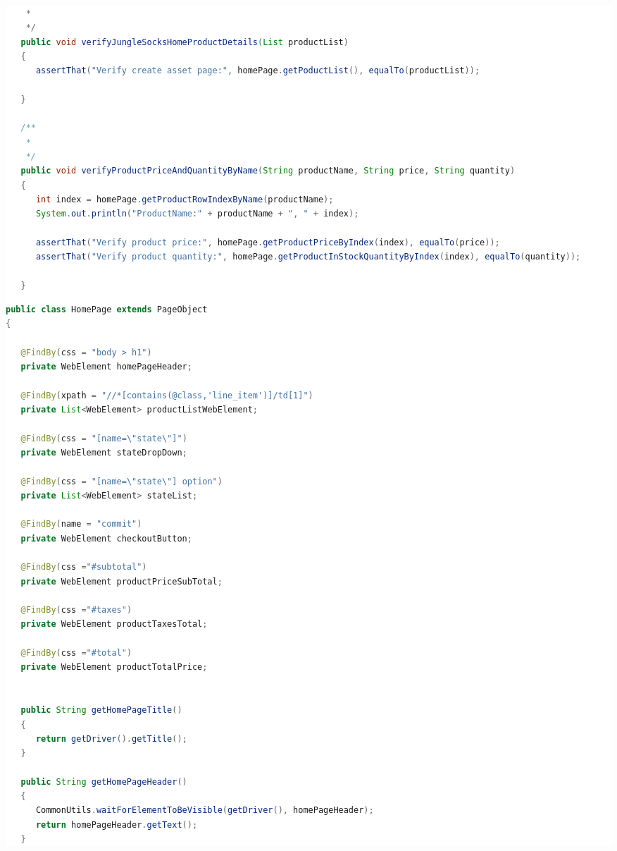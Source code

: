 ```java
    * 
    */
   public void verifyJungleSocksHomeProductDetails(List productList)
   {
      assertThat("Verify create asset page:", homePage.getPoductList(), equalTo(productList));

   }

   /**
    * 
    */
   public void verifyProductPriceAndQuantityByName(String productName, String price, String quantity)
   {
      int index = homePage.getProductRowIndexByName(productName);
      System.out.println("ProductName:" + productName + ", " + index);

      assertThat("Verify product price:", homePage.getProductPriceByIndex(index), equalTo(price));
      assertThat("Verify product quantity:", homePage.getProductInStockQuantityByIndex(index), equalTo(quantity));

   }

```

```java
public class HomePage extends PageObject
{

   @FindBy(css = "body > h1")
   private WebElement homePageHeader;

   @FindBy(xpath = "//*[contains(@class,'line_item')]/td[1]")
   private List<WebElement> productListWebElement;
   
   @FindBy(css = "[name=\"state\"]")
   private WebElement stateDropDown;
   
   @FindBy(css = "[name=\"state\"] option")
   private List<WebElement> stateList;
   
   @FindBy(name = "commit")
   private WebElement checkoutButton;
   
   @FindBy(css ="#subtotal")
   private WebElement productPriceSubTotal;
   
   @FindBy(css ="#taxes")
   private WebElement productTaxesTotal;
   
   @FindBy(css ="#total")
   private WebElement productTotalPrice;


   public String getHomePageTitle()
   {
      return getDriver().getTitle();
   }

   public String getHomePageHeader()
   {
      CommonUtils.waitForElementToBeVisible(getDriver(), homePageHeader);
      return homePageHeader.getText();
   }
```